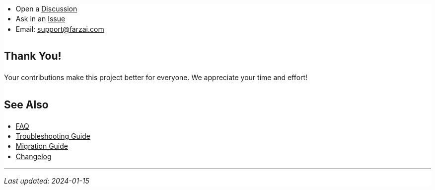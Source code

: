 - Open a [Discussion](https://github.com/farzai/color-palette-php/discussions)
- Ask in an [Issue](https://github.com/farzai/color-palette-php/issues)
- Email: support@farzai.com

## Thank You!

Your contributions make this project better for everyone. We appreciate your time and effort!

## See Also

- [FAQ](faq.md)
- [Troubleshooting Guide](troubleshooting.md)
- [Migration Guide](migration-guide.md)
- [Changelog](changelog.md)

---

*Last updated: 2024-01-15*
